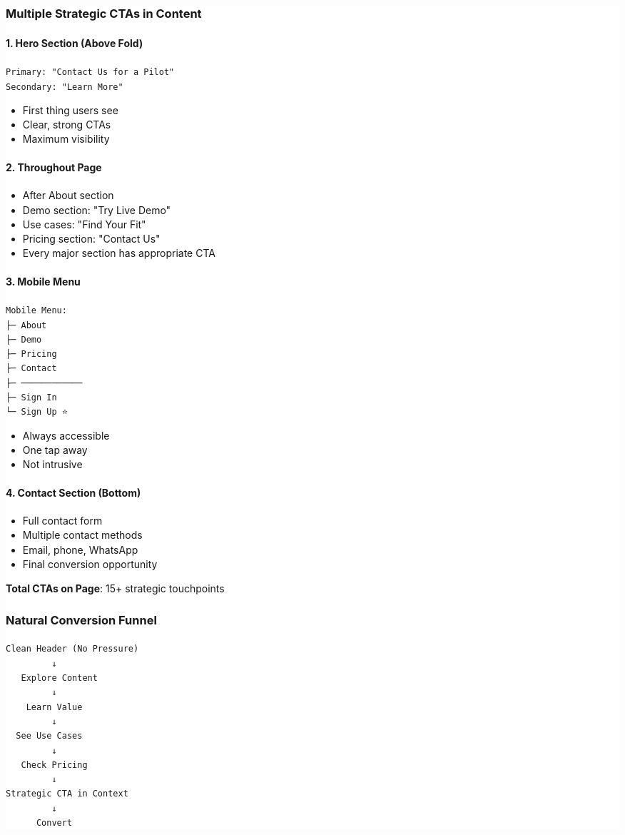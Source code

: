 ### Multiple Strategic CTAs in Content

#### 1. Hero Section (Above Fold)
```
Primary: "Contact Us for a Pilot"
Secondary: "Learn More"
```
- First thing users see
- Clear, strong CTAs
- Maximum visibility

#### 2. Throughout Page
- After About section
- Demo section: "Try Live Demo"
- Use cases: "Find Your Fit"
- Pricing section: "Contact Us"
- Every major section has appropriate CTA

#### 3. Mobile Menu
```
Mobile Menu:
├─ About
├─ Demo  
├─ Pricing
├─ Contact
├─ ────────────
├─ Sign In
└─ Sign Up ⭐
```
- Always accessible
- One tap away
- Not intrusive

#### 4. Contact Section (Bottom)
- Full contact form
- Multiple contact methods
- Email, phone, WhatsApp
- Final conversion opportunity

**Total CTAs on Page**: 15+ strategic touchpoints

### Natural Conversion Funnel

```
Clean Header (No Pressure)
         ↓
   Explore Content
         ↓
    Learn Value
         ↓
  See Use Cases
         ↓
   Check Pricing
         ↓
Strategic CTA in Context
         ↓
      Convert
```
